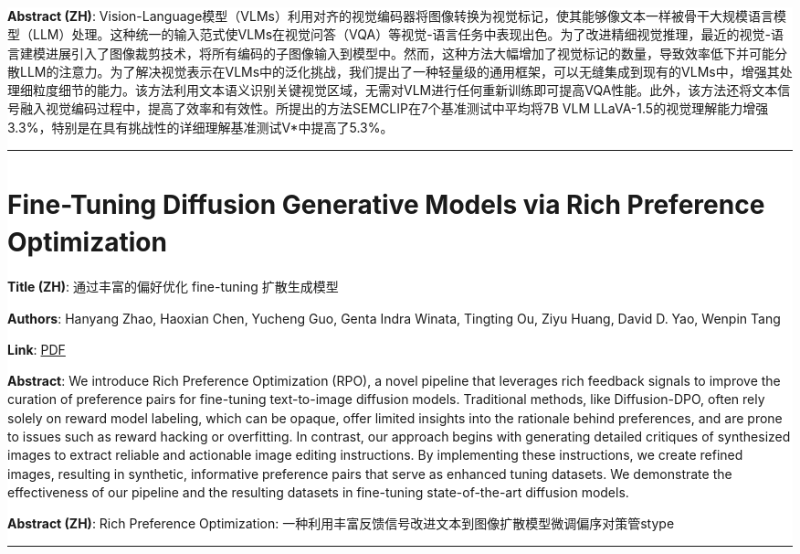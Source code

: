 **Abstract (ZH)**: Vision-Language模型（VLMs）利用对齐的视觉编码器将图像转换为视觉标记，使其能够像文本一样被骨干大规模语言模型（LLM）处理。这种统一的输入范式使VLMs在视觉问答（VQA）等视觉-语言任务中表现出色。为了改进精细视觉推理，最近的视觉-语言建模进展引入了图像裁剪技术，将所有编码的子图像输入到模型中。然而，这种方法大幅增加了视觉标记的数量，导致效率低下并可能分散LLM的注意力。为了解决视觉表示在VLMs中的泛化挑战，我们提出了一种轻量级的通用框架，可以无缝集成到现有的VLMs中，增强其处理细粒度细节的能力。该方法利用文本语义识别关键视觉区域，无需对VLM进行任何重新训练即可提高VQA性能。此外，该方法还将文本信号融入视觉编码过程中，提高了效率和有效性。所提出的方法SEMCLIP在7个基准测试中平均将7B VLM LLaVA-1.5的视觉理解能力增强3.3%，特别是在具有挑战性的详细理解基准测试V*中提高了5.3%。 

---
# Fine-Tuning Diffusion Generative Models via Rich Preference Optimization 

**Title (ZH)**: 通过丰富的偏好优化 fine-tuning 扩散生成模型 

**Authors**: Hanyang Zhao, Haoxian Chen, Yucheng Guo, Genta Indra Winata, Tingting Ou, Ziyu Huang, David D. Yao, Wenpin Tang  

**Link**: [PDF](https://arxiv.org/pdf/2503.11720)  

**Abstract**: We introduce Rich Preference Optimization (RPO), a novel pipeline that leverages rich feedback signals to improve the curation of preference pairs for fine-tuning text-to-image diffusion models. Traditional methods, like Diffusion-DPO, often rely solely on reward model labeling, which can be opaque, offer limited insights into the rationale behind preferences, and are prone to issues such as reward hacking or overfitting. In contrast, our approach begins with generating detailed critiques of synthesized images to extract reliable and actionable image editing instructions. By implementing these instructions, we create refined images, resulting in synthetic, informative preference pairs that serve as enhanced tuning datasets. We demonstrate the effectiveness of our pipeline and the resulting datasets in fine-tuning state-of-the-art diffusion models. 

**Abstract (ZH)**: Rich Preference Optimization: 一种利用丰富反馈信号改进文本到图像扩散模型微调偏序对策管stype 

---
